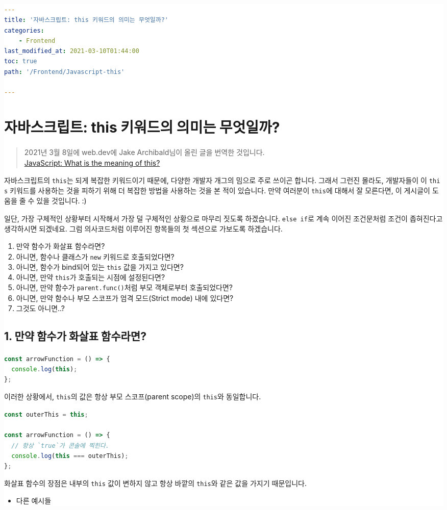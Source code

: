 ```yaml
---
title: '자바스크립트: this 키워드의 의미는 무엇일까?'
categories:
    - Frontend
last_modified_at: 2021-03-10T01:44:00
toc: true
path: '/Frontend/Javascript-this'

---
```


# 자바스크립트: this 키워드의 의미는 무엇일까?

> 2021년 3월 8일에 web.dev에 Jake Archibald님이 올린 글을 번역한 것입니다.  
> [JavaScript: What is the meaning of this?](https://web.dev/javascript-this/)

자바스크립트의 ```this```는 되게 복잡한 키워드이기 때문에, 다양한 개발자 개그의 밈으로 주로 쓰이곤 합니다. 그래서 그런진 몰라도, 개발자들이 이 ```this``` 키워드를 사용하는 것을 피하기 위해 더 복잡한 방법을 사용하는 것을 본 적이 있습니다. 만약 여러분이 ```this```에 대해서 잘 모른다면, 이 게시글이 도움을 줄 수 있을 것입니다. :)

일단, 가장 구체적인 상황부터 시작해서 가장 덜 구체적인 상황으로 마무리 짓도록 하겠습니다. ```else if```로 계속 이어진 조건문처럼 조건이 좁혀진다고 생각하시면 되겠네요. 그럼 의사코드처럼 이루어진 항목들의 첫 섹션으로 가보도록 하겠습니다.

1. 만약 함수가 화살표 함수라면?
2. 아니면, 함수나 클래스가 ```new``` 키워드로 호출되었다면?
3. 아니면, 함수가 bind되어 있는 ```this``` 값을 가지고 있다면?
4. 아니면, 만약 ```this```가 호출되는 시점에 설정된다면?
5. 아니면, 만약 함수가 ```parent.func()```처럼 부모 객체로부터 호출되었다면?
6. 아니면, 만약 함수나 부모 스코프가 엄격 모드(Strict mode) 내에 있다면?
7. 그것도 아니면..?

## 1. 만약 함수가 화살표 함수라면?

```js
const arrowFunction = () => {
  console.log(this);
};
```

이러한 상황에서, ```this```의 값은 항상 부모 스코프(parent scope)의 ```this```와 동일합니다.

```js
const outerThis = this;

const arrowFunction = () => {
  // 항상 `true`가 콘솔에 찍힌다.
  console.log(this === outerThis);
};
```

화살표 함수의 장점은 내부의 ```this``` 값이 변하지 않고 항상 바깥의 ```this```와 같은 값을 가지기 때문입니다.

- 다른 예시들
